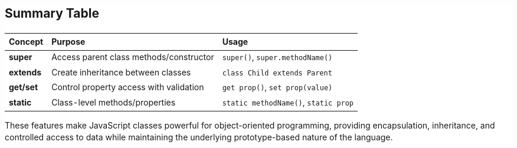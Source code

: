 
## Summary Table

| Concept | Purpose | Usage |
| :-- | :-- | :-- |
| **super** | Access parent class methods/constructor | `super()`, `super.methodName()` |
| **extends** | Create inheritance between classes | `class Child extends Parent` |
| **get/set** | Control property access with validation | `get prop()`, `set prop(value)` |
| **static** | Class-level methods/properties | `static methodName()`, `static prop` |

These features make JavaScript classes powerful for object-oriented programming, providing encapsulation, inheritance, and controlled access to data while maintaining the underlying prototype-based nature of the language.

